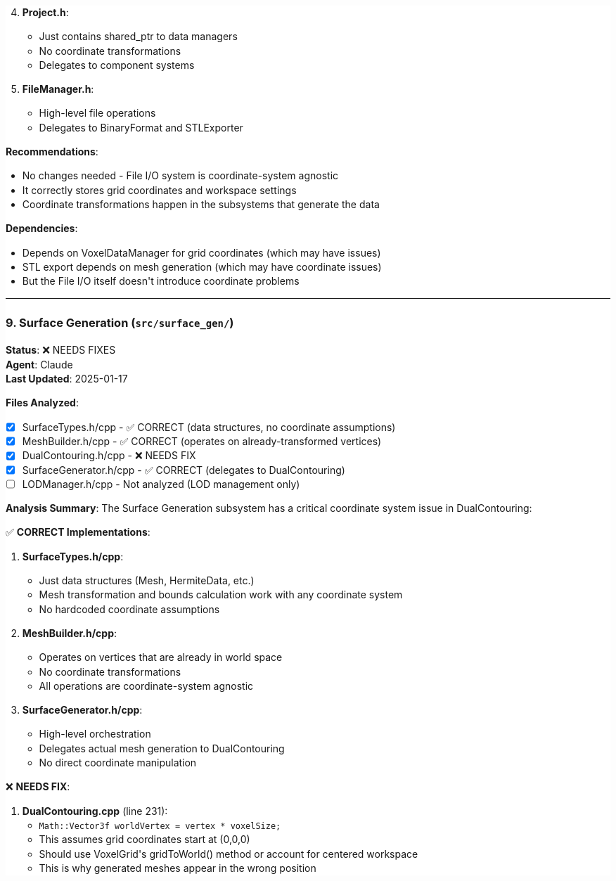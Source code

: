 4. **Project.h**:
   - Just contains shared_ptr to data managers
   - No coordinate transformations
   - Delegates to component systems

5. **FileManager.h**:
   - High-level file operations
   - Delegates to BinaryFormat and STLExporter

**Recommendations**:
- No changes needed - File I/O system is coordinate-system agnostic
- It correctly stores grid coordinates and workspace settings
- Coordinate transformations happen in the subsystems that generate the data

**Dependencies**:
- Depends on VoxelDataManager for grid coordinates (which may have issues)
- STL export depends on mesh generation (which may have coordinate issues)
- But the File I/O itself doesn't introduce coordinate problems

---

### 9. Surface Generation (`src/surface_gen/`)
**Status**: ❌ NEEDS FIXES  
**Agent**: Claude  
**Last Updated**: 2025-01-17

**Files Analyzed**:
- [x] SurfaceTypes.h/cpp - ✅ CORRECT (data structures, no coordinate assumptions)
- [x] MeshBuilder.h/cpp - ✅ CORRECT (operates on already-transformed vertices)
- [x] DualContouring.h/cpp - ❌ NEEDS FIX
- [x] SurfaceGenerator.h/cpp - ✅ CORRECT (delegates to DualContouring)
- [ ] LODManager.h/cpp - Not analyzed (LOD management only)

**Analysis Summary**:
The Surface Generation subsystem has a critical coordinate system issue in DualContouring:

✅ **CORRECT Implementations**:
1. **SurfaceTypes.h/cpp**:
   - Just data structures (Mesh, HermiteData, etc.)
   - Mesh transformation and bounds calculation work with any coordinate system
   - No hardcoded coordinate assumptions

2. **MeshBuilder.h/cpp**:
   - Operates on vertices that are already in world space
   - No coordinate transformations
   - All operations are coordinate-system agnostic

3. **SurfaceGenerator.h/cpp**:
   - High-level orchestration
   - Delegates actual mesh generation to DualContouring
   - No direct coordinate manipulation

❌ **NEEDS FIX**:
1. **DualContouring.cpp** (line 231):
   - `Math::Vector3f worldVertex = vertex * voxelSize;`
   - This assumes grid coordinates start at (0,0,0)
   - Should use VoxelGrid's gridToWorld() method or account for centered workspace
   - This is why generated meshes appear in the wrong position
